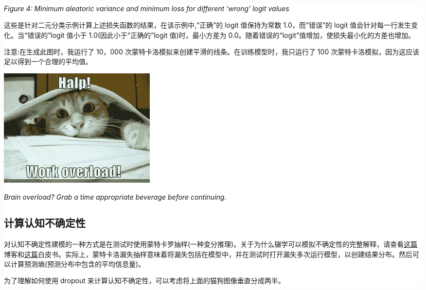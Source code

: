 *Figure 4: Minimum aleatoric variance and minimum loss for different ‘wrong’ logit values*

这些是针对二元分类示例计算上述损失函数的结果，在该示例中,“正确”的 logit 值保持为常数 1.0，而“错误”的 logit 值会针对每一行发生变化。当“错误的”logit 值小于 1.0(因此小于“正确的”logit 值)时，最小方差为 0.0。随着错误的“logit”值增加，使损失最小化的方差也增加。

注意:在生成此图时，我运行了 10，000 次蒙特卡洛模拟来创建平滑的线条。在训练模型时，我只运行了 100 次蒙特卡洛模拟，因为这应该足以得到一个合理的平均值。

![](img/c6403e0249a034361f91402c37064e6c.png)

*Brain overload? Grab a time appropriate beverage before continuing.*

## 计算认知不确定性

对认知不确定性建模的一种方式是在测试时使用蒙特卡罗抽样(一种变分推理)。关于为什么辍学可以模拟不确定性的完整解释，请查看[这篇](http://mlg.eng.cam.ac.uk/yarin/blog_3d801aa532c1ce.html)博客和[这篇](https://arxiv.org/pdf/1703.04977.pdf)白皮书。实际上，蒙特卡洛漏失抽样意味着将漏失包括在模型中，并在测试时打开漏失多次运行模型，以创建结果分布。然后可以计算预测熵(预测分布中包含的平均信息量)。

为了理解如何使用 dropout 来计算认知不确定性，可以考虑将上面的猫狗图像垂直分成两半。
